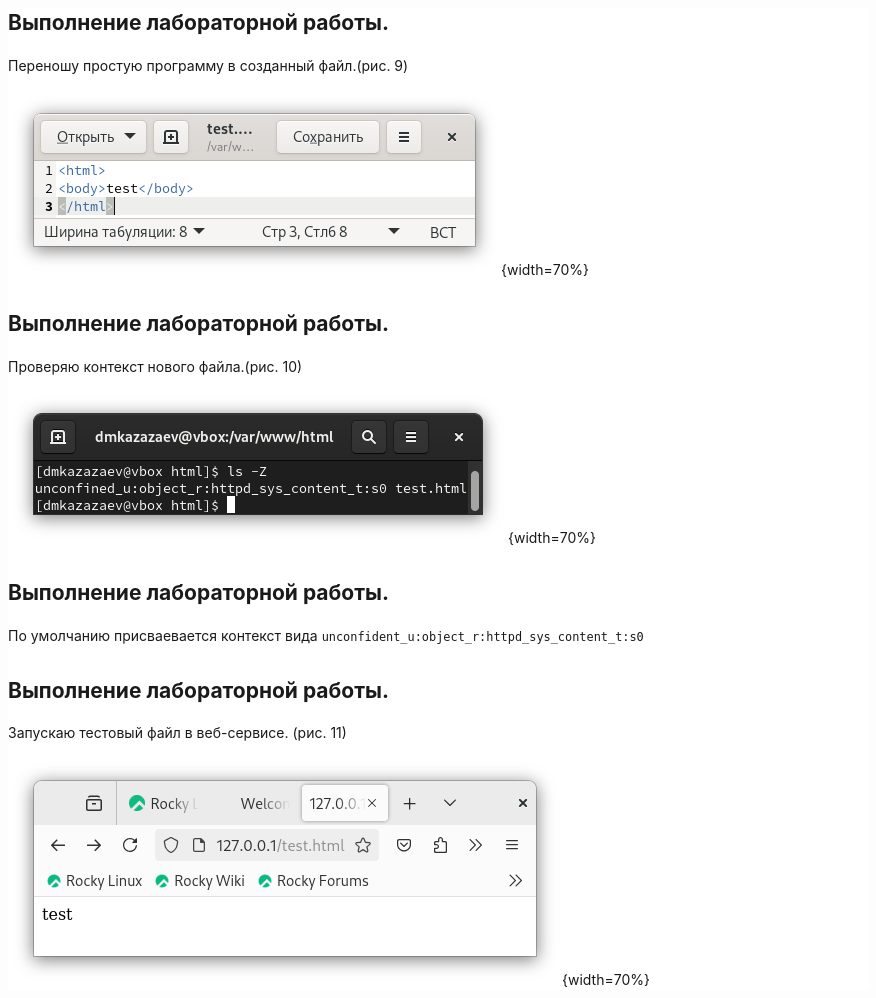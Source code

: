 ## Выполнение лабораторной работы.

Переношу простую программу в созданный файл.(рис. 9)

![Код программы](image/9.png){width=70%}

## Выполнение лабораторной работы.

Проверяю контекст нового файла.(рис. 10)

![Контекст нового файла](image/10.png){width=70%}

## Выполнение лабораторной работы.

По умолчанию присваевается контекст вида ```unconfident_u:object_r:httpd_sys_content_t:s0```

## Выполнение лабораторной работы.

Запускаю тестовый файл в веб-сервисе. (рис. 11)

![Запущенный тестовый файл](image/11.png){width=70%}
